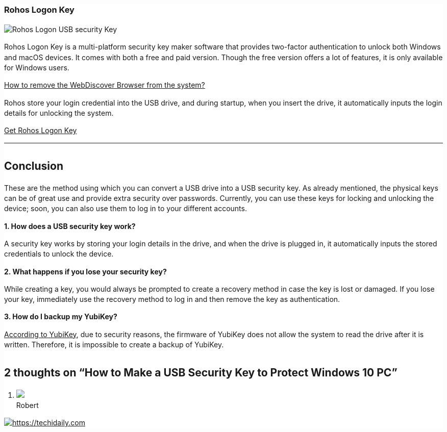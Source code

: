 
### **Rohos Logon Key**

![Rohos Logon USB security Key](https://www.malwarefox.com/wp-content/uploads/2020/06/rohos-logon-key.jpg)

Rohos Logon Key is a multi-platform security key maker software that provides two-factor authentication to unlock both Windows and macOS devices. It comes with both a free and paid version. Though the free version offers a lot of features, it is only available for Windows users. 

[How to remove the WebDiscover Browser from the system?](https://tools.techidaily.com/malwarefox/products/)

Rohos store your login credential into the USB drive, and during startup, when you insert the drive, it automatically inputs the login details for unlocking the system.

[Get Rohos Logon Key](http://www.rohos.com/download/)

---

## Conclusion

These are the method using which you can convert a USB drive into a USB security key. As already mentioned, the physical keys can be of great use and provide extra security over passwords. Currently, you can use these keys for locking and unlocking the device; soon, you can also use them to log in to your different accounts.

**1\. How does a USB security key work?** 

A security key works by storing your login details in the drive, and when the drive is plugged in, it automatically inputs the stored credentials to unlock the device.

**2\. What happens if you lose your security key?** 

While creating a key, you would always be prompted to create a recovery method in case the key is lost or damaged. If you lose your key, immediately use the recovery method to log in and then remove the key as authentication.

**3\. How do I backup my YubiKey?** 

[According to YubiKey](https://support.yubico.com/support/solutions/articles/15000010242-can-i-duplicate-or-back-up-a-yubikey-), due to security reasons, the firmware of YubiKey does not allow the system to read the drive after it is written. Therefore, it is impossible to create a backup of YubiKey.

## 2 thoughts on “How to Make a USB Security Key to Protect Windows 10 PC”

1. ![](https://secure.gravatar.com/avatar/1f15aeebf604b14368e5d572c11913a9?s=50&d=mm&r=g)  
Robert  


<a href="https://united.elfm.net/c/5597632/2139558/4704" target="_top" id="2139558">
  <img src="//a.impactradius-go.com/display-ad/4704-2139558" border="0" alt="https://techidaily.com" width="160" height="90"/>
</a>
<img height="0" width="0" src="https://united.elfm.net/i/5597632/2139558/4704" style="position:absolute;visibility:hidden;" border="0" />
